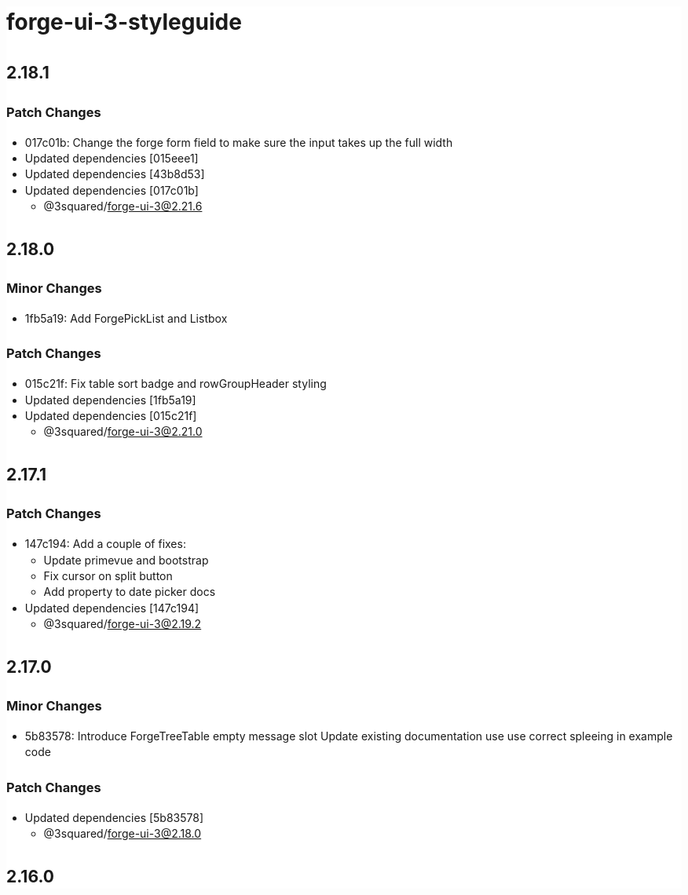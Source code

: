 # forge-ui-3-styleguide

## 2.18.1

### Patch Changes

- 017c01b: Change the forge form field to make sure the input takes up the full width
- Updated dependencies [015eee1]
- Updated dependencies [43b8d53]
- Updated dependencies [017c01b]
  - @3squared/forge-ui-3@2.21.6

## 2.18.0

### Minor Changes

- 1fb5a19: Add ForgePickList and Listbox

### Patch Changes

- 015c21f: Fix table sort badge and rowGroupHeader styling
- Updated dependencies [1fb5a19]
- Updated dependencies [015c21f]
  - @3squared/forge-ui-3@2.21.0

## 2.17.1

### Patch Changes

- 147c194: Add a couple of fixes:
  - Update primevue and bootstrap
  - Fix cursor on split button
  - Add property to date picker docs
- Updated dependencies [147c194]
  - @3squared/forge-ui-3@2.19.2

## 2.17.0

### Minor Changes

- 5b83578: Introduce ForgeTreeTable empty message slot
  Update existing documentation use use correct spleeing in example code

### Patch Changes

- Updated dependencies [5b83578]
  - @3squared/forge-ui-3@2.18.0

## 2.16.0
